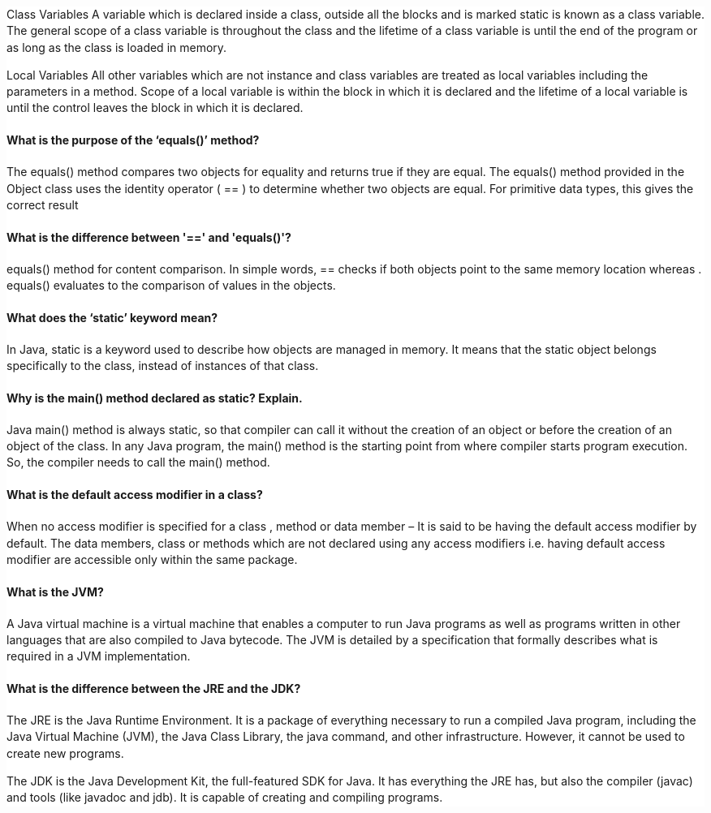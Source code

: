 Class Variables
A variable which is declared inside a class, outside all the blocks and is marked static is known as a class variable. The general scope of a class variable is throughout the class and the lifetime of a class variable is until the end of the program or as long as the class is loaded in memory.

Local Variables
All other variables which are not instance and class variables are treated as local variables including the parameters in a method. Scope of a local variable is within the block in which it is declared and the lifetime of a local variable is until the control leaves the block in which it is declared.

#### What is the purpose of the ‘equals()’ method?

The equals() method compares two objects for equality and returns true if they are equal. The equals() method provided in the Object class uses the identity operator ( == ) to determine whether two objects are equal. For primitive data types, this gives the correct result

#### What is the difference between '==' and 'equals()'?

equals() method for content comparison. In simple words, == checks if both objects point to the same memory location whereas . equals() evaluates to the comparison of values in the objects.

#### What does the ‘static’ keyword mean?

In Java, static is a keyword used to describe how objects are managed in memory. It means that the static object belongs specifically to the class, instead of instances of that class.

#### Why is the main() method declared as static? Explain.

Java main() method is always static, so that compiler can call it without the creation of an object or before the creation of an object of the class. In any Java program, the main() method is the starting point from where compiler starts program execution. So, the compiler needs to call the main() method.

#### What is the default access modifier in a class?

When no access modifier is specified for a class , method or data member – It is said to be having the default access modifier by default.
The data members, class or methods which are not declared using any access modifiers i.e. having default access modifier are accessible only within the same package.

#### What is the JVM?

A Java virtual machine is a virtual machine that enables a computer to run Java programs as well as programs written in other languages that are also compiled to Java bytecode. The JVM is detailed by a specification that formally describes what is required in a JVM implementation.

#### What is the difference between the JRE and the JDK?

The JRE is the Java Runtime Environment. It is a package of everything necessary to run a compiled Java program, including the Java Virtual Machine (JVM), the Java Class Library, the java command, and other infrastructure. However, it cannot be used to create new programs.

The JDK is the Java Development Kit, the full-featured SDK for Java. It has everything the JRE has, but also the compiler (javac) and tools (like javadoc and jdb). It is capable of creating and compiling programs.
